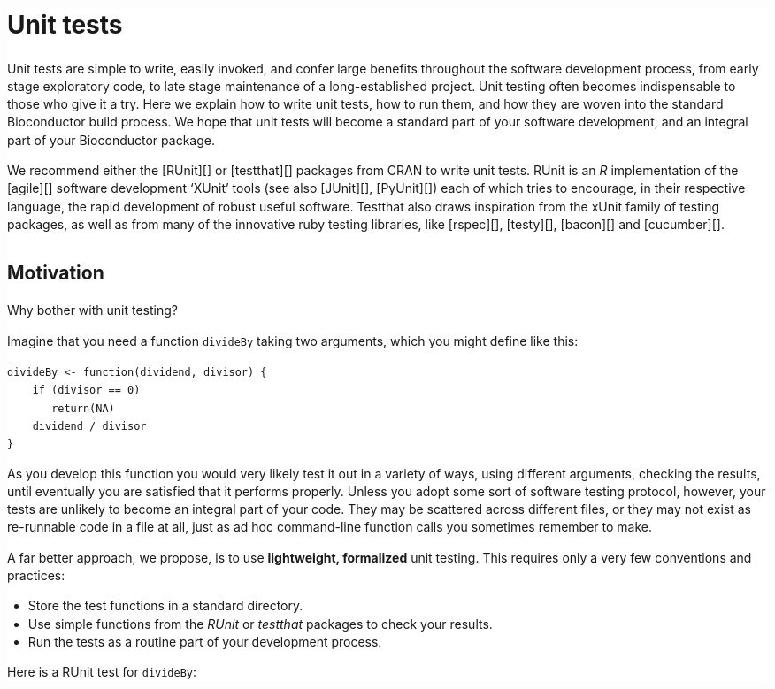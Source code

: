 # Unit tests

Unit tests are simple to write, easily invoked, and confer large
benefits throughout the software development process, from early stage
exploratory code, to late stage maintenance of a long-established
project. Unit testing often becomes indispensable to those who give it a
try. Here we explain how to write unit tests, how to run them, and how
they are woven into the standard Bioconductor build process. We hope
that unit tests will become a standard part of your software
development, and an integral part of your Bioconductor package.

We recommend either the \[RUnit\]\[\] or \[testthat\]\[\] packages from
CRAN to write unit tests. RUnit is an *R* implementation of the
\[agile\]\[\] software development ‘XUnit’ tools (see also
\[JUnit\]\[\], \[PyUnit\]\[\]) each of which tries to encourage, in
their respective language, the rapid development of robust useful
software. Testthat also draws inspiration from the xUnit family of
testing packages, as well as from many of the innovative ruby testing
libraries, like \[rspec\]\[\], \[testy\]\[\], \[bacon\]\[\] and
\[cucumber\]\[\].

## Motivation

Why bother with unit testing?

Imagine that you need a function `divideBy` taking two arguments, which
you might define like this:

    divideBy <- function(dividend, divisor) {
        if (divisor == 0)
           return(NA)
        dividend / divisor
    }

As you develop this function you would very likely test it out in a
variety of ways, using different arguments, checking the results, until
eventually you are satisfied that it performs properly. Unless you adopt
some sort of software testing protocol, however, your tests are unlikely
to become an integral part of your code. They may be scattered across
different files, or they may not exist as re-runnable code in a file at
all, just as ad hoc command-line function calls you sometimes remember
to make.

A far better approach, we propose, is to use **lightweight, formalized**
unit testing. This requires only a very few conventions and practices:

-   Store the test functions in a standard directory.
-   Use simple functions from the *RUnit* or *testthat* packages to
    check your results.
-   Run the tests as a routine part of your development process.

Here is a RUnit test for `divideBy`:

